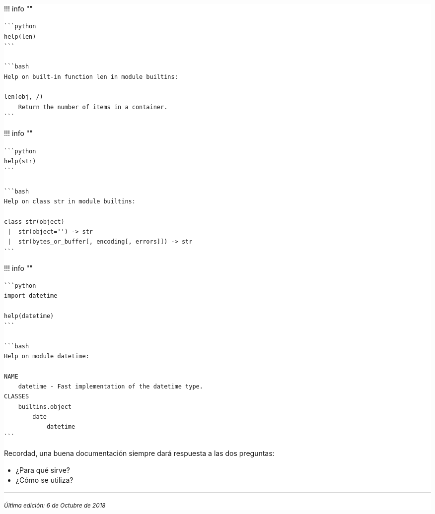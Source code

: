!!! info "" 
    
    ```python
    help(len)
    ```

    ```bash
    Help on built-in function len in module builtins:

    len(obj, /)
        Return the number of items in a container.
    ```

!!! info "" 
    
    ```python
    help(str)
    ```

    ```bash
    Help on class str in module builtins:

    class str(object)
     |  str(object='') -> str
     |  str(bytes_or_buffer[, encoding[, errors]]) -> str
    ```

!!! info "" 
    
    ```python
    import datetime

    help(datetime)
    ```

    ```bash
    Help on module datetime:

    NAME
        datetime - Fast implementation of the datetime type.
    CLASSES
        builtins.object
            date
                datetime
    ```

Recordad, una buena documentación siempre dará respuesta a las dos preguntas: 

* ¿Para qué sirve?
* ¿Cómo se utiliza?

___
<small class="edited"><i>Última edición: 6 de Octubre de 2018</i></small>